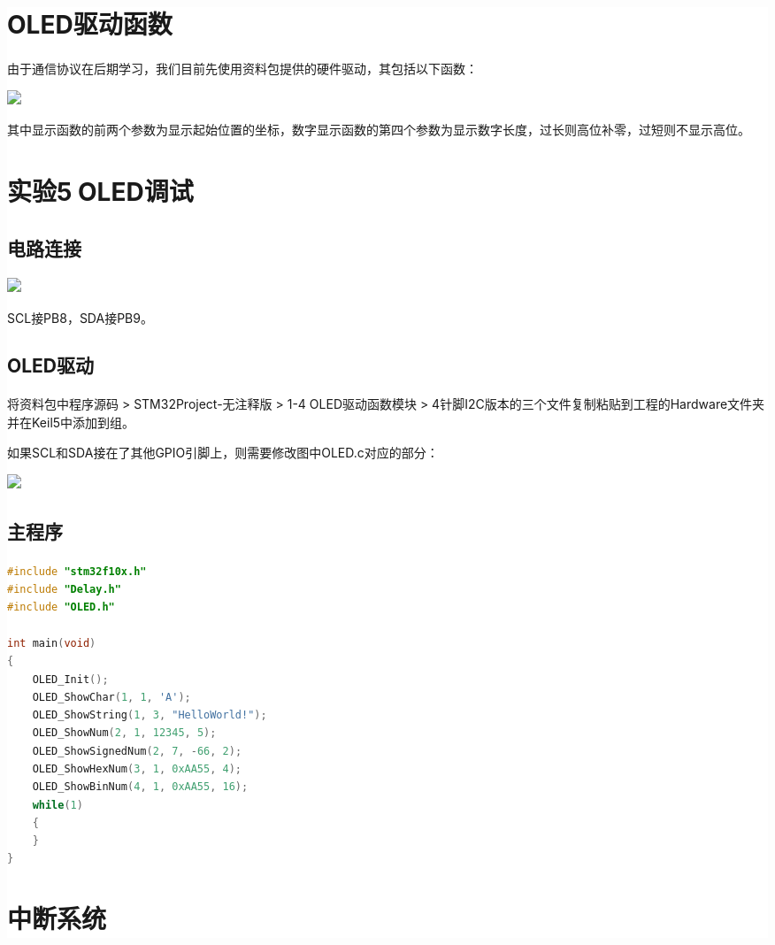 # OLED驱动函数

由于通信协议在后期学习，我们目前先使用资料包提供的硬件驱动，其包括以下函数：

![](https://i-blog.csdnimg.cn/direct/aa3bf4d2d3984e61ad15a6ba2481f79f.png)


其中显示函数的前两个参数为显示起始位置的坐标，数字显示函数的第四个参数为显示数字长度，过长则高位补零，过短则不显示高位。

# 实验5 OLED调试

## 电路连接

![](https://i-blog.csdnimg.cn/direct/69f2fcd6daaf478d9602fffe2fb25c3a.jpeg)


SCL接PB8，SDA接PB9。

## OLED驱动

将资料包中程序源码 > STM32Project-无注释版 > 1-4 OLED驱动函数模块 > 4针脚I2C版本的三个文件复制粘贴到工程的Hardware文件夹并在Keil5中添加到组。

如果SCL和SDA接在了其他GPIO引脚上，则需要修改图中OLED.c对应的部分：

![](https://i-blog.csdnimg.cn/direct/79af51354c904c0487520afd34c86690.png)


## 主程序

```c
#include "stm32f10x.h" 
#include "Delay.h"
#include "OLED.h"

int main(void)
{
	OLED_Init();
	OLED_ShowChar(1, 1, 'A');
	OLED_ShowString(1, 3, "HelloWorld!");
	OLED_ShowNum(2, 1, 12345, 5);
	OLED_ShowSignedNum(2, 7, -66, 2);
	OLED_ShowHexNum(3, 1, 0xAA55, 4);
	OLED_ShowBinNum(4, 1, 0xAA55, 16);
	while(1)
	{
	}
}
```
# 中断系统
